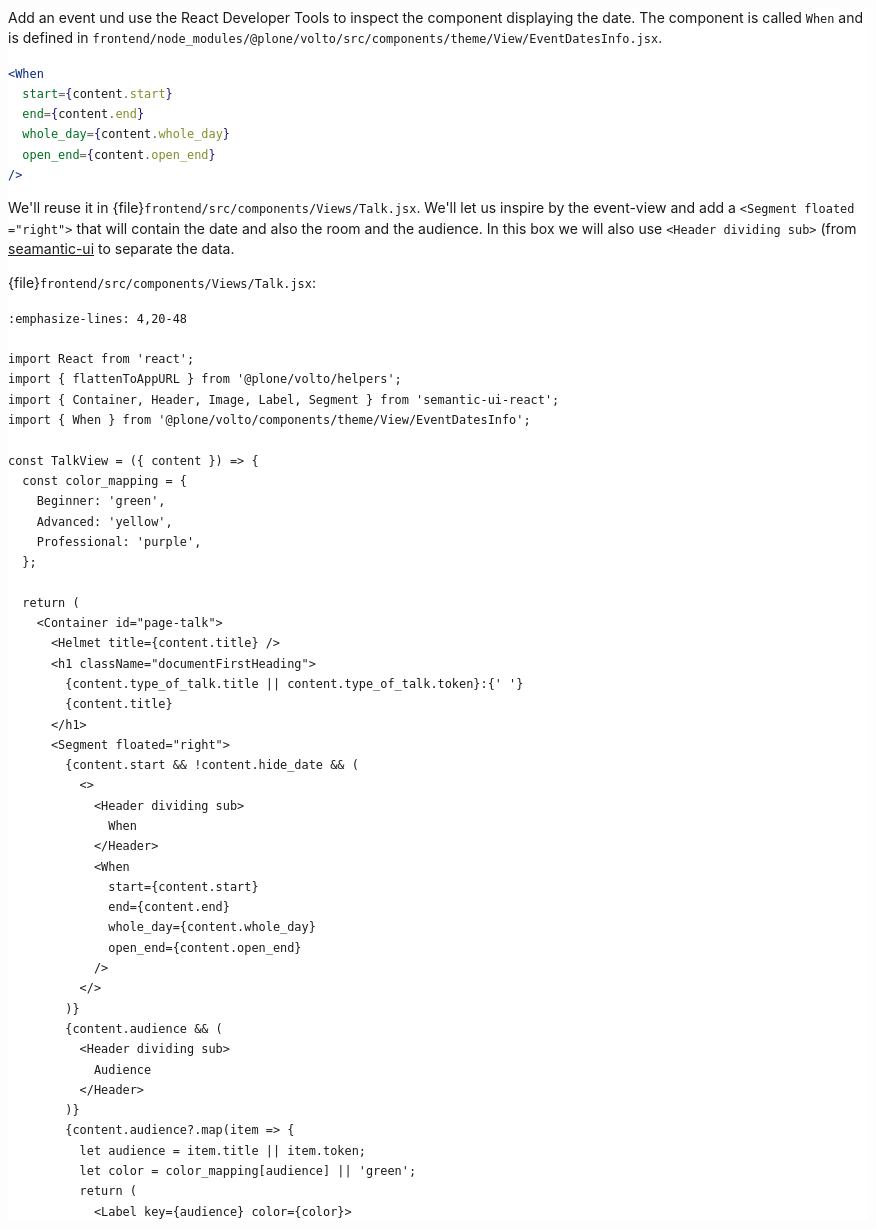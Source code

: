 Add an event und use the React Developer Tools to inspect the component displaying the date.
The component is called `When` and is defined in `frontend/node_modules/@plone/volto/src/components/theme/View/EventDatesInfo.jsx`.

```jsx
<When
  start={content.start}
  end={content.end}
  whole_day={content.whole_day}
  open_end={content.open_end}
/>
```

We'll reuse it in {file}`frontend/src/components/Views/Talk.jsx`. We'll let us inspire by the event-view and add a `<Segment floated="right">` that will contain the date and also the room and the audience. In this box we will also use `<Header dividing sub>` (from [seamantic-ui](https://react.semantic-ui.com/elements/header/#types-subheaders) to separate the data.

{file}`frontend/src/components/Views/Talk.jsx`:

```{code-block} jsx
:emphasize-lines: 4,20-48

import React from 'react';
import { flattenToAppURL } from '@plone/volto/helpers';
import { Container, Header, Image, Label, Segment } from 'semantic-ui-react';
import { When } from '@plone/volto/components/theme/View/EventDatesInfo';

const TalkView = ({ content }) => {
  const color_mapping = {
    Beginner: 'green',
    Advanced: 'yellow',
    Professional: 'purple',
  };

  return (
    <Container id="page-talk">
      <Helmet title={content.title} />
      <h1 className="documentFirstHeading">
        {content.type_of_talk.title || content.type_of_talk.token}:{' '}
        {content.title}
      </h1>
      <Segment floated="right">
        {content.start && !content.hide_date && (
          <>
            <Header dividing sub>
              When
            </Header>
            <When
              start={content.start}
              end={content.end}
              whole_day={content.whole_day}
              open_end={content.open_end}
            />
          </>
        )}
        {content.audience && (
          <Header dividing sub>
            Audience
          </Header>
        )}
        {content.audience?.map(item => {
          let audience = item.title || item.token;
          let color = color_mapping[audience] || 'green';
          return (
            <Label key={audience} color={color}>
```